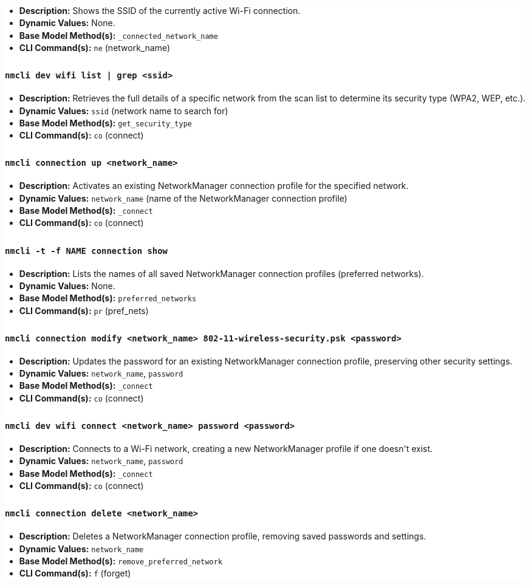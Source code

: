 *   **Description:** Shows the SSID of the currently active Wi-Fi connection.
*   **Dynamic Values:** None.
*   **Base Model Method(s):** `_connected_network_name`
*   **CLI Command(s):** `ne` (network_name)

### `nmcli dev wifi list | grep <ssid>`

*   **Description:** Retrieves the full details of a specific network from the scan list to determine its security type (WPA2, WEP, etc.).
*   **Dynamic Values:** `ssid` (network name to search for)
*   **Base Model Method(s):** `get_security_type`
*   **CLI Command(s):** `co` (connect)

### `nmcli connection up <network_name>`

*   **Description:** Activates an existing NetworkManager connection profile for the specified network.
*   **Dynamic Values:** `network_name` (name of the NetworkManager connection profile)
*   **Base Model Method(s):** `_connect`
*   **CLI Command(s):** `co` (connect)

### `nmcli -t -f NAME connection show`

*   **Description:** Lists the names of all saved NetworkManager connection profiles (preferred networks).
*   **Dynamic Values:** None.
*   **Base Model Method(s):** `preferred_networks`
*   **CLI Command(s):** `pr` (pref_nets)

### `nmcli connection modify <network_name> 802-11-wireless-security.psk <password>`

*   **Description:** Updates the password for an existing NetworkManager connection profile, preserving other security settings.
*   **Dynamic Values:** `network_name`, `password`
*   **Base Model Method(s):** `_connect`
*   **CLI Command(s):** `co` (connect)

### `nmcli dev wifi connect <network_name> password <password>`

*   **Description:** Connects to a Wi-Fi network, creating a new NetworkManager profile if one doesn't exist.
*   **Dynamic Values:** `network_name`, `password`
*   **Base Model Method(s):** `_connect`
*   **CLI Command(s):** `co` (connect)

### `nmcli connection delete <network_name>`

*   **Description:** Deletes a NetworkManager connection profile, removing saved passwords and settings.
*   **Dynamic Values:** `network_name`
*   **Base Model Method(s):** `remove_preferred_network`
*   **CLI Command(s):** `f` (forget)

